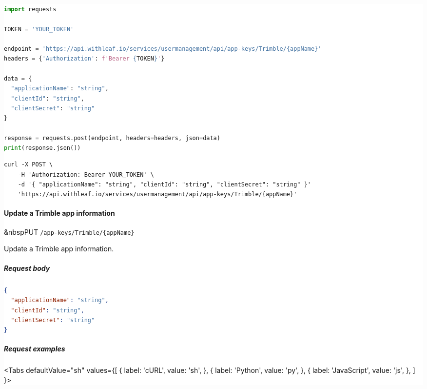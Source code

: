   </TabItem>
  <TabItem value="py">

  ```py
  import requests

  TOKEN = 'YOUR_TOKEN'

  endpoint = 'https://api.withleaf.io/services/usermanagement/api/app-keys/Trimble/{appName}'
  headers = {'Authorization': f'Bearer {TOKEN}'}
    
  data = {
    "applicationName": "string",
    "clientId": "string",
    "clientSecret": "string"
  }
  
  response = requests.post(endpoint, headers=headers, json=data)
  print(response.json())
  ```

  </TabItem>
  <TabItem value="sh">

  ```shell
  curl -X POST \
      -H 'Authorization: Bearer YOUR_TOKEN' \
      -d '{ "applicationName": "string", "clientId": "string", "clientSecret": "string" }'
      'https://api.withleaf.io/services/usermanagement/api/app-keys/Trimble/{appName}'
  ```

  </TabItem>
</Tabs>

#### Update a Trimble app information

&nbsp<span class="badge badge--warning">PUT</span> `/app-keys/Trimble/{appName}`

Update a Trimble app information.

##### Request body

``` json
{
  "applicationName": "string",
  "clientId": "string",
  "clientSecret": "string"
}
```

##### Request examples

<Tabs
  defaultValue="sh"
  values={[
    { label: 'cURL', value: 'sh', },
    { label: 'Python', value: 'py', },
    { label: 'JavaScript', value: 'js', },
  ]
}>
  <TabItem value="js">
